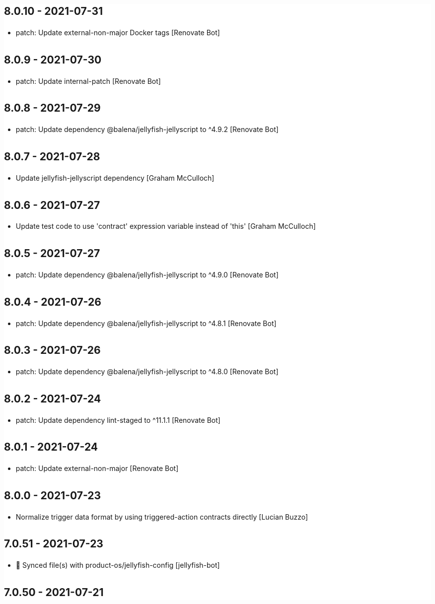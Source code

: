 ## 8.0.10 - 2021-07-31

* patch: Update external-non-major Docker tags [Renovate Bot]

## 8.0.9 - 2021-07-30

* patch: Update internal-patch [Renovate Bot]

## 8.0.8 - 2021-07-29

* patch: Update dependency @balena/jellyfish-jellyscript to ^4.9.2 [Renovate Bot]

## 8.0.7 - 2021-07-28

* Update jellyfish-jellyscript dependency [Graham McCulloch]

## 8.0.6 - 2021-07-27

* Update test code to use 'contract' expression variable instead of 'this' [Graham McCulloch]

## 8.0.5 - 2021-07-27

* patch: Update dependency @balena/jellyfish-jellyscript to ^4.9.0 [Renovate Bot]

## 8.0.4 - 2021-07-26

* patch: Update dependency @balena/jellyfish-jellyscript to ^4.8.1 [Renovate Bot]

## 8.0.3 - 2021-07-26

* patch: Update dependency @balena/jellyfish-jellyscript to ^4.8.0 [Renovate Bot]

## 8.0.2 - 2021-07-24

* patch: Update dependency lint-staged to ^11.1.1 [Renovate Bot]

## 8.0.1 - 2021-07-24

* patch: Update external-non-major [Renovate Bot]

## 8.0.0 - 2021-07-23

* Normalize trigger data format by using triggered-action contracts directly [Lucian Buzzo]

## 7.0.51 - 2021-07-23

* 🔄 Synced file(s) with product-os/jellyfish-config [jellyfish-bot]

## 7.0.50 - 2021-07-21
